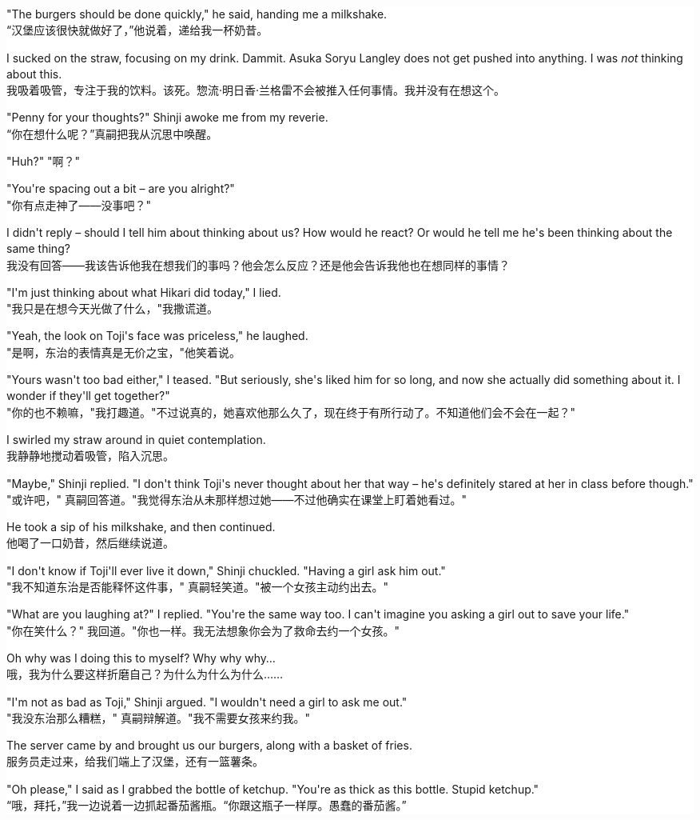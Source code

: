 "The burgers should be done quickly," he said, handing me a milkshake.  
“汉堡应该很快就做好了，”他说着，递给我一杯奶昔。

I sucked on the straw, focusing on my drink. Dammit. Asuka Soryu Langley does not get pushed into anything. I was _not_ thinking about this.  
我吸着吸管，专注于我的饮料。该死。惣流·明日香·兰格雷不会被推入任何事情。我并没有在想这个。

"Penny for your thoughts?" Shinji awoke me from my reverie.  
“你在想什么呢？”真嗣把我从沉思中唤醒。

"Huh?" "啊？"

"You're spacing out a bit – are you alright?"  
"你有点走神了——没事吧？"

I didn't reply – should I tell him about thinking about us? How would he react? Or would he tell me he's been thinking about the same thing?  
我没有回答——我该告诉他我在想我们的事吗？他会怎么反应？还是他会告诉我他也在想同样的事情？

"I'm just thinking about what Hikari did today," I lied.  
"我只是在想今天光做了什么，"我撒谎道。

"Yeah, the look on Toji's face was priceless," he laughed.  
"是啊，东治的表情真是无价之宝，"他笑着说。

"Yours wasn't too bad either," I teased. "But seriously, she's liked him for so long, and now she actually did something about it. I wonder if they'll get together?"  
"你的也不赖嘛，"我打趣道。"不过说真的，她喜欢他那么久了，现在终于有所行动了。不知道他们会不会在一起？"

I swirled my straw around in quiet contemplation.  
我静静地搅动着吸管，陷入沉思。

"Maybe," Shinji replied. "I don't think Toji's never thought about her that way – he's definitely stared at her in class before though."  
"或许吧，" 真嗣回答道。"我觉得东治从未那样想过她——不过他确实在课堂上盯着她看过。"

He took a sip of his milkshake, and then continued.  
他喝了一口奶昔，然后继续说道。

"I don't know if Toji'll ever live it down," Shinji chuckled. "Having a girl ask him out."  
"我不知道东治是否能释怀这件事，" 真嗣轻笑道。"被一个女孩主动约出去。"

"What are you laughing at?" I replied. "You're the same way too. I can't imagine you asking a girl out to save your life."  
"你在笑什么？" 我回道。"你也一样。我无法想象你会为了救命去约一个女孩。"

Oh why was I doing this to myself? Why why why…  
哦，我为什么要这样折磨自己？为什么为什么为什么……

"I'm not as bad as Toji," Shinji argued. "I wouldn't need a girl to ask me out."  
"我没东治那么糟糕，" 真嗣辩解道。"我不需要女孩来约我。"

The server came by and brought us our burgers, along with a basket of fries.  
服务员走过来，给我们端上了汉堡，还有一篮薯条。

"Oh please," I said as I grabbed the bottle of ketchup. "You're as thick as this bottle. Stupid ketchup."  
“哦，拜托，”我一边说着一边抓起番茄酱瓶。“你跟这瓶子一样厚。愚蠢的番茄酱。”
